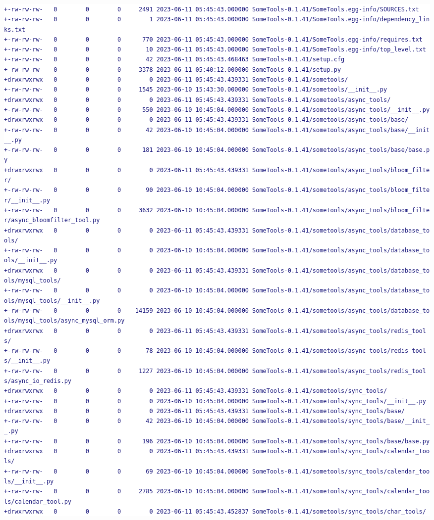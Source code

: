 ```diff
+-rw-rw-rw-   0        0        0     2491 2023-06-11 05:45:43.000000 SomeTools-0.1.41/SomeTools.egg-info/SOURCES.txt
+-rw-rw-rw-   0        0        0        1 2023-06-11 05:45:43.000000 SomeTools-0.1.41/SomeTools.egg-info/dependency_links.txt
+-rw-rw-rw-   0        0        0      770 2023-06-11 05:45:43.000000 SomeTools-0.1.41/SomeTools.egg-info/requires.txt
+-rw-rw-rw-   0        0        0       10 2023-06-11 05:45:43.000000 SomeTools-0.1.41/SomeTools.egg-info/top_level.txt
+-rw-rw-rw-   0        0        0       42 2023-06-11 05:45:43.468463 SomeTools-0.1.41/setup.cfg
+-rw-rw-rw-   0        0        0     3378 2023-06-11 05:40:12.000000 SomeTools-0.1.41/setup.py
+drwxrwxrwx   0        0        0        0 2023-06-11 05:45:43.439331 SomeTools-0.1.41/sometools/
+-rw-rw-rw-   0        0        0     1545 2023-06-10 15:43:30.000000 SomeTools-0.1.41/sometools/__init__.py
+drwxrwxrwx   0        0        0        0 2023-06-11 05:45:43.439331 SomeTools-0.1.41/sometools/async_tools/
+-rw-rw-rw-   0        0        0      550 2023-06-10 10:45:04.000000 SomeTools-0.1.41/sometools/async_tools/__init__.py
+drwxrwxrwx   0        0        0        0 2023-06-11 05:45:43.439331 SomeTools-0.1.41/sometools/async_tools/base/
+-rw-rw-rw-   0        0        0       42 2023-06-10 10:45:04.000000 SomeTools-0.1.41/sometools/async_tools/base/__init__.py
+-rw-rw-rw-   0        0        0      181 2023-06-10 10:45:04.000000 SomeTools-0.1.41/sometools/async_tools/base/base.py
+drwxrwxrwx   0        0        0        0 2023-06-11 05:45:43.439331 SomeTools-0.1.41/sometools/async_tools/bloom_filter/
+-rw-rw-rw-   0        0        0       90 2023-06-10 10:45:04.000000 SomeTools-0.1.41/sometools/async_tools/bloom_filter/__init__.py
+-rw-rw-rw-   0        0        0     3632 2023-06-10 10:45:04.000000 SomeTools-0.1.41/sometools/async_tools/bloom_filter/async_bloomfilter_tool.py
+drwxrwxrwx   0        0        0        0 2023-06-11 05:45:43.439331 SomeTools-0.1.41/sometools/async_tools/database_tools/
+-rw-rw-rw-   0        0        0        0 2023-06-10 10:45:04.000000 SomeTools-0.1.41/sometools/async_tools/database_tools/__init__.py
+drwxrwxrwx   0        0        0        0 2023-06-11 05:45:43.439331 SomeTools-0.1.41/sometools/async_tools/database_tools/mysql_tools/
+-rw-rw-rw-   0        0        0        0 2023-06-10 10:45:04.000000 SomeTools-0.1.41/sometools/async_tools/database_tools/mysql_tools/__init__.py
+-rw-rw-rw-   0        0        0    14159 2023-06-10 10:45:04.000000 SomeTools-0.1.41/sometools/async_tools/database_tools/mysql_tools/async_mysql_orm.py
+drwxrwxrwx   0        0        0        0 2023-06-11 05:45:43.439331 SomeTools-0.1.41/sometools/async_tools/redis_tools/
+-rw-rw-rw-   0        0        0       78 2023-06-10 10:45:04.000000 SomeTools-0.1.41/sometools/async_tools/redis_tools/__init__.py
+-rw-rw-rw-   0        0        0     1227 2023-06-10 10:45:04.000000 SomeTools-0.1.41/sometools/async_tools/redis_tools/async_io_redis.py
+drwxrwxrwx   0        0        0        0 2023-06-11 05:45:43.439331 SomeTools-0.1.41/sometools/sync_tools/
+-rw-rw-rw-   0        0        0        0 2023-06-10 10:45:04.000000 SomeTools-0.1.41/sometools/sync_tools/__init__.py
+drwxrwxrwx   0        0        0        0 2023-06-11 05:45:43.439331 SomeTools-0.1.41/sometools/sync_tools/base/
+-rw-rw-rw-   0        0        0       42 2023-06-10 10:45:04.000000 SomeTools-0.1.41/sometools/sync_tools/base/__init__.py
+-rw-rw-rw-   0        0        0      196 2023-06-10 10:45:04.000000 SomeTools-0.1.41/sometools/sync_tools/base/base.py
+drwxrwxrwx   0        0        0        0 2023-06-11 05:45:43.439331 SomeTools-0.1.41/sometools/sync_tools/calendar_tools/
+-rw-rw-rw-   0        0        0       69 2023-06-10 10:45:04.000000 SomeTools-0.1.41/sometools/sync_tools/calendar_tools/__init__.py
+-rw-rw-rw-   0        0        0     2785 2023-06-10 10:45:04.000000 SomeTools-0.1.41/sometools/sync_tools/calendar_tools/calendar_tool.py
+drwxrwxrwx   0        0        0        0 2023-06-11 05:45:43.452837 SomeTools-0.1.41/sometools/sync_tools/char_tools/
```